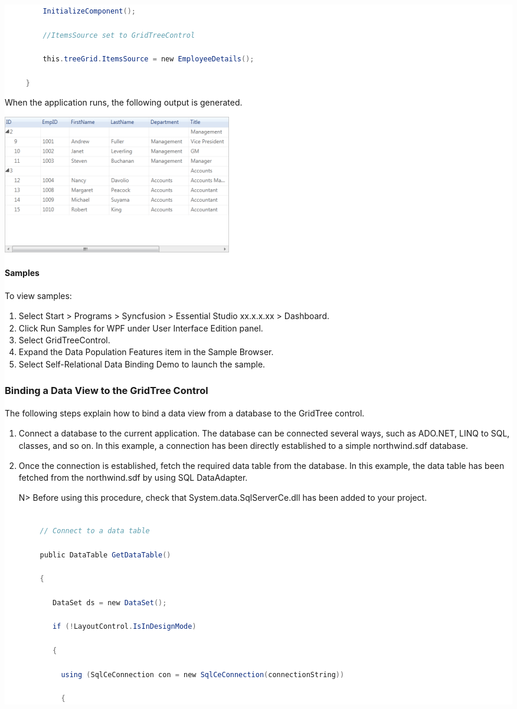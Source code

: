    ~~~ csharp
		    InitializeComponent();    

			//ItemsSource set to GridTreeControl

		    this.treeGrid.ItemsSource = new EmployeeDetails();

		}

   ~~~

When the application runs, the following output is generated.

![](Getting-Started_images/Getting-Started_img20.png)

#### Samples

To view samples: 

1. Select Start > Programs > Syncfusion > Essential Studio xx.x.x.xx > Dashboard.
2. Click Run Samples for WPF under User Interface Edition panel.
3. Select GridTreeControl.
4. Expand the Data Population Features item in the Sample Browser.
5. Select Self-Relational Data Binding Demo to launch the sample.

### Binding a Data View to the GridTree Control

The following steps explain how to bind a data view from a database to the GridTree control.

1. Connect a database to the current application. The database can be connected several ways, such as ADO.NET, LINQ to SQL, classes, and so on. In this example, a connection has been directly established to a simple northwind.sdf database.
2. Once the connection is established, fetch the required data table from the database. In this example, the data table has been fetched from the northwind.sdf by using SQL DataAdapter.

   N> Before using this procedure, check that System.data.SqlServerCe.dll has been added to your project.

   ~~~ csharp

		// Connect to a data table

		public DataTable GetDataTable()

		{

		   DataSet ds = new DataSet();            

		   if (!LayoutControl.IsInDesignMode)

		   {

		     using (SqlCeConnection con = new SqlCeConnection(connectionString))

		     {
   ~~~